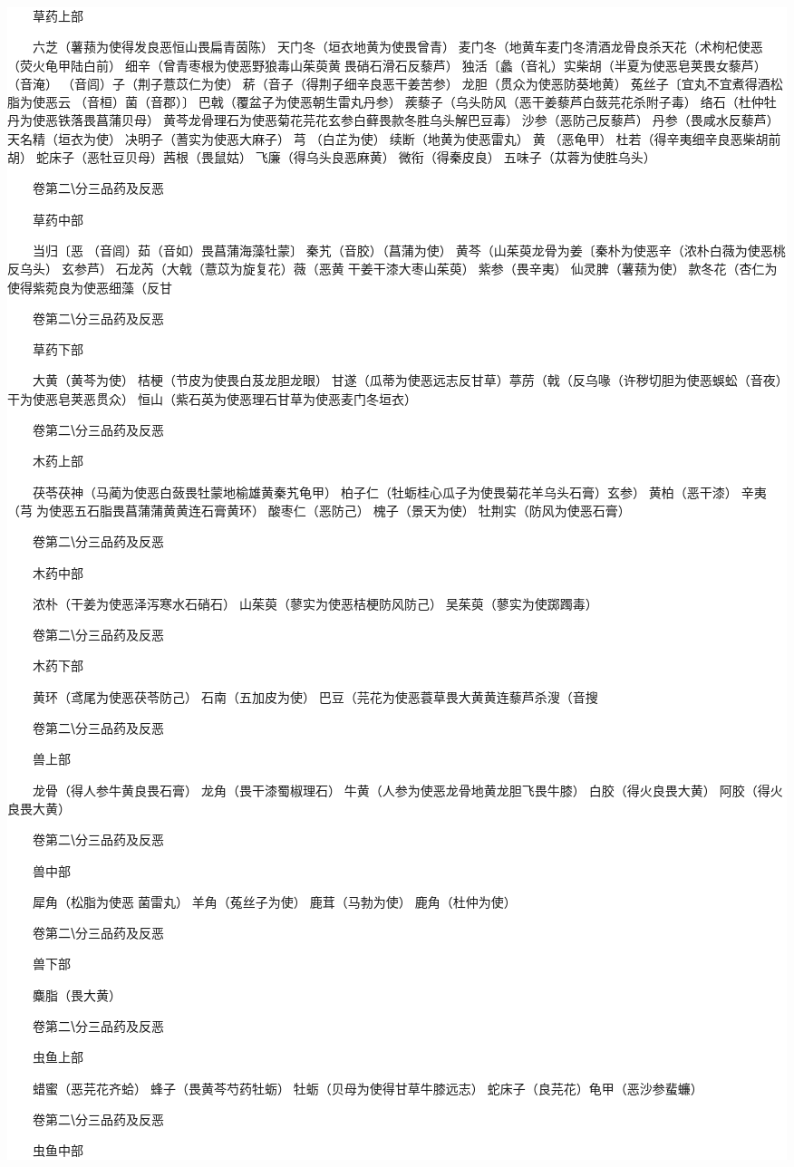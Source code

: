 　　草药上部

　　六芝（薯蓣为使得发良恶恒山畏扁青茵陈） 天门冬（垣衣地黄为使畏曾青） 麦门冬（地黄车麦门冬清酒龙骨良杀天花（术枸杞使恶（荧火龟甲陆白前） 细辛（曾青枣根为使恶野狼毒山茱萸黄 畏硝石滑石反藜芦） 独活〔蠡（音礼）实柴胡（半夏为使恶皂荚畏女藜芦） （音淹） （音闾）子（荆子薏苡仁为使） 菥（音子（得荆子细辛良恶干姜苦参） 龙胆（贯众为使恶防葵地黄） 菟丝子〔宜丸不宜煮得酒松脂为使恶云 （音桓）菌（音郡）〕 巴戟（覆盆子为使恶朝生雷丸丹参） 蒺藜子（乌头防风（恶干姜藜芦白蔹芫花杀附子毒） 络石（杜仲牡丹为使恶铁落畏菖蒲贝母） 黄芩龙骨理石为使恶菊花芫花玄参白藓畏款冬胜乌头解巴豆毒） 沙参（恶防己反藜芦） 丹参（畏咸水反藜芦） 天名精（垣衣为使） 决明子（蓍实为使恶大麻子） 芎 （白芷为使） 续断（地黄为使恶雷丸） 黄 （恶龟甲） 杜若（得辛夷细辛良恶柴胡前胡） 蛇床子（恶牡豆贝母）茜根（畏鼠姑） 飞廉（得乌头良恶麻黄） 微衔（得秦皮良） 五味子（苁蓉为使胜乌头）

　　卷第二\分三品药及反恶

　　草药中部

　　当归〔恶 （音闾）茹（音如）畏菖蒲海藻牡蒙〕 秦艽（音胶）（菖蒲为使） 黄芩（山茱萸龙骨为姜〔秦朴为使恶辛（浓朴白薇为使恶桃反乌头） 玄参芦） 石龙芮（大戟（薏苡为旋复花）薇（恶黄 干姜干漆大枣山茱萸） 紫参（畏辛夷） 仙灵脾（薯蓣为使） 款冬花（杏仁为使得紫菀良为使恶细藻（反甘

　　卷第二\分三品药及反恶

　　草药下部

　　大黄（黄芩为使） 桔梗（节皮为使畏白芨龙胆龙眼） 甘遂（瓜蒂为使恶远志反甘草）葶苈（戟（反乌喙（许秽切胆为使恶蜈蚣（音夜）干为使恶皂荚恶贯众） 恒山（紫石英为使恶理石甘草为使恶麦门冬垣衣）

　　卷第二\分三品药及反恶

　　木药上部

　　茯苓茯神（马蔺为使恶白蔹畏牡蒙地榆雄黄秦艽龟甲） 柏子仁（牡蛎桂心瓜子为使畏菊花羊乌头石膏）玄参） 黄柏（恶干漆） 辛夷（芎 为使恶五石脂畏菖蒲蒲黄黄连石膏黄环） 酸枣仁（恶防己） 槐子（景天为使） 牡荆实（防风为使恶石膏）

　　卷第二\分三品药及反恶

　　木药中部

　　浓朴（干姜为使恶泽泻寒水石硝石） 山茱萸（蓼实为使恶桔梗防风防己） 吴茱萸（蓼实为使踯躅毒）

　　卷第二\分三品药及反恶

　　木药下部

　　黄环（鸢尾为使恶茯苓防己） 石南（五加皮为使） 巴豆（芫花为使恶蓑草畏大黄黄连藜芦杀溲（音搜

　　卷第二\分三品药及反恶

　　兽上部

　　龙骨（得人参牛黄良畏石膏） 龙角（畏干漆蜀椒理石） 牛黄（人参为使恶龙骨地黄龙胆飞畏牛膝） 白胶（得火良畏大黄） 阿胶（得火良畏大黄）

　　卷第二\分三品药及反恶

　　兽中部

　　犀角（松脂为使恶 菌雷丸） 羊角（菟丝子为使） 鹿茸（马勃为使） 鹿角（杜仲为使）

　　卷第二\分三品药及反恶

　　兽下部

　　麋脂（畏大黄）

　　卷第二\分三品药及反恶

　　虫鱼上部

　　蜡蜜（恶芫花齐蛤） 蜂子（畏黄芩芍药牡蛎） 牡蛎（贝母为使得甘草牛膝远志） 蛇床子（良芫花）龟甲（恶沙参蜚蠊）

　　卷第二\分三品药及反恶

　　虫鱼中部

